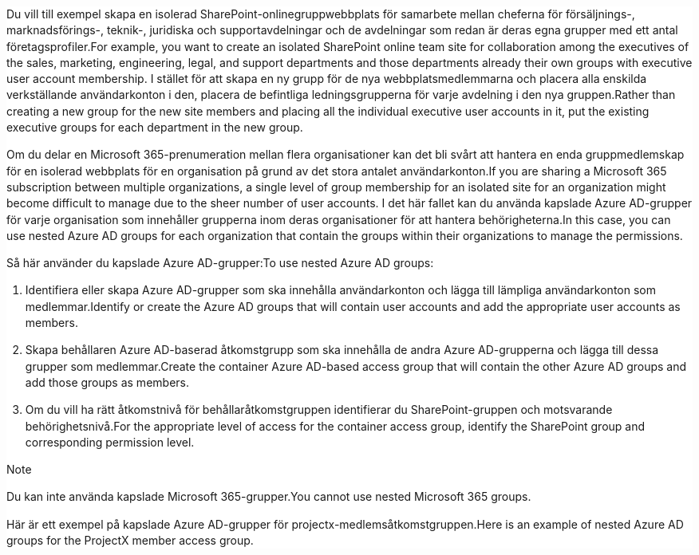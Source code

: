 <span data-ttu-id="6c48a-173">Du vill till exempel skapa en isolerad SharePoint-onlinegruppwebbplats för samarbete mellan cheferna för försäljnings-, marknadsförings-, teknik-, juridiska och supportavdelningar och de avdelningar som redan är deras egna grupper med ett antal företagsprofiler.</span><span class="sxs-lookup"><span data-stu-id="6c48a-173">For example, you want to create an isolated SharePoint online team site for collaboration among the executives of the sales, marketing, engineering, legal, and support departments and those departments already their own groups with executive user account membership.</span></span> <span data-ttu-id="6c48a-174">I stället för att skapa en ny grupp för de nya webbplatsmedlemmarna och placera alla enskilda verkställande användarkonton i den, placera de befintliga ledningsgrupperna för varje avdelning i den nya gruppen.</span><span class="sxs-lookup"><span data-stu-id="6c48a-174">Rather than creating a new group for the new site members and placing all the individual executive user accounts in it, put the existing executive groups for each department in the new group.</span></span>
  
 <span data-ttu-id="6c48a-175">Om du delar en Microsoft 365-prenumeration mellan flera organisationer kan det bli svårt att hantera en enda gruppmedlemskap för en isolerad webbplats för en organisation på grund av det stora antalet användarkonton.</span><span class="sxs-lookup"><span data-stu-id="6c48a-175">If you are sharing a Microsoft 365 subscription between multiple organizations, a single level of group membership for an isolated site for an organization might become difficult to manage due to the sheer number of user accounts.</span></span> <span data-ttu-id="6c48a-176">I det här fallet kan du använda kapslade Azure AD-grupper för varje organisation som innehåller grupperna inom deras organisationer för att hantera behörigheterna.</span><span class="sxs-lookup"><span data-stu-id="6c48a-176">In this case, you can use nested Azure AD groups for each organization that contain the groups within their organizations to manage the permissions.</span></span>
  
<span data-ttu-id="6c48a-177">Så här använder du kapslade Azure AD-grupper:</span><span class="sxs-lookup"><span data-stu-id="6c48a-177">To use nested Azure AD groups:</span></span>
  
1. <span data-ttu-id="6c48a-178">Identifiera eller skapa Azure AD-grupper som ska innehålla användarkonton och lägga till lämpliga användarkonton som medlemmar.</span><span class="sxs-lookup"><span data-stu-id="6c48a-178">Identify or create the Azure AD groups that will contain user accounts and add the appropriate user accounts as members.</span></span>
    
2. <span data-ttu-id="6c48a-179">Skapa behållaren Azure AD-baserad åtkomstgrupp som ska innehålla de andra Azure AD-grupperna och lägga till dessa grupper som medlemmar.</span><span class="sxs-lookup"><span data-stu-id="6c48a-179">Create the container Azure AD-based access group that will contain the other Azure AD groups and add those groups as members.</span></span>
    
3.  <span data-ttu-id="6c48a-180">Om du vill ha rätt åtkomstnivå för behållaråtkomstgruppen identifierar du SharePoint-gruppen och motsvarande behörighetsnivå.</span><span class="sxs-lookup"><span data-stu-id="6c48a-180">For the appropriate level of access for the container access group, identify the SharePoint group and corresponding permission level.</span></span>
    
> [!NOTE]
> <span data-ttu-id="6c48a-181">Du kan inte använda kapslade Microsoft 365-grupper.</span><span class="sxs-lookup"><span data-stu-id="6c48a-181">You cannot use nested Microsoft 365 groups.</span></span> 
  
<span data-ttu-id="6c48a-182">Här är ett exempel på kapslade Azure AD-grupper för projectx-medlemsåtkomstgruppen.</span><span class="sxs-lookup"><span data-stu-id="6c48a-182">Here is an example of nested Azure AD groups for the ProjectX member access group.</span></span>
  